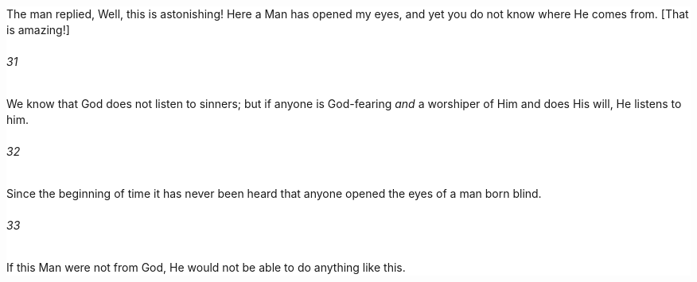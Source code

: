 




The man replied, Well, this is astonishing! Here a Man has opened my eyes, and yet you do not know where He comes from. [That is amazing!] 













###### 31 






We know that God does not listen to sinners; but if anyone is God-fearing _and_ a worshiper of Him and does His will, He listens to him. 













###### 32 






Since the beginning of time it has never been heard that anyone opened the eyes of a man born blind. 













###### 33 






If this Man were not from God, He would not be able to do anything like this. 










